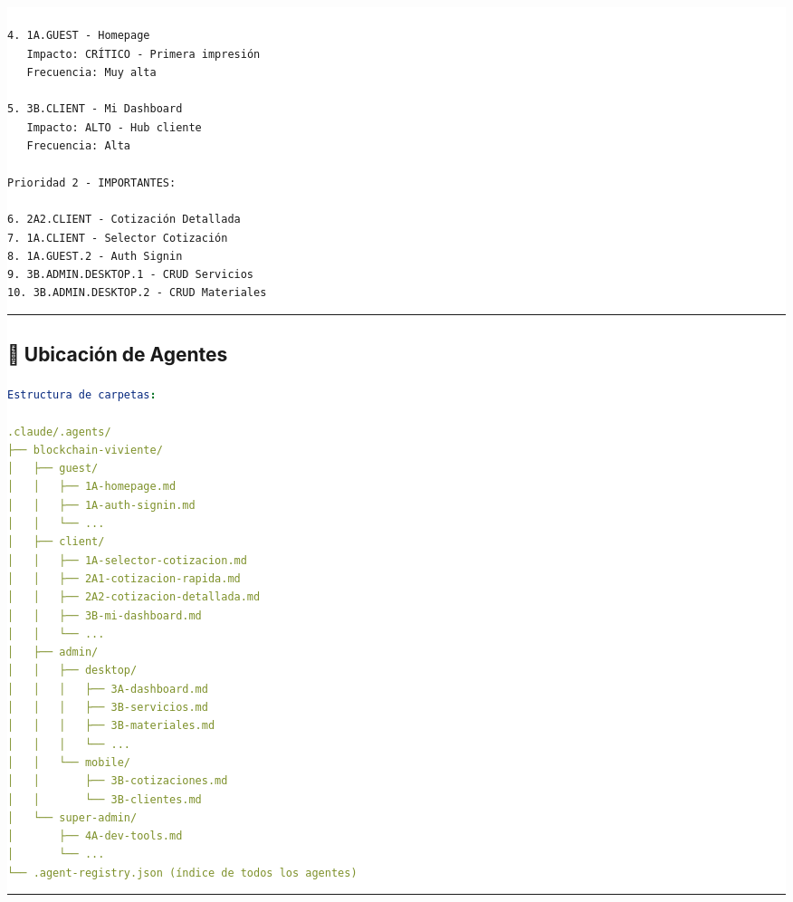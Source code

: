 ```

4. 1A.GUEST - Homepage
   Impacto: CRÍTICO - Primera impresión
   Frecuencia: Muy alta

5. 3B.CLIENT - Mi Dashboard
   Impacto: ALTO - Hub cliente
   Frecuencia: Alta

Prioridad 2 - IMPORTANTES:

6. 2A2.CLIENT - Cotización Detallada
7. 1A.CLIENT - Selector Cotización
8. 1A.GUEST.2 - Auth Signin
9. 3B.ADMIN.DESKTOP.1 - CRUD Servicios
10. 3B.ADMIN.DESKTOP.2 - CRUD Materiales
```

---

## 📁 Ubicación de Agentes

```yaml
Estructura de carpetas:

.claude/.agents/
├── blockchain-viviente/
│   ├── guest/
│   │   ├── 1A-homepage.md
│   │   ├── 1A-auth-signin.md
│   │   └── ...
│   ├── client/
│   │   ├── 1A-selector-cotizacion.md
│   │   ├── 2A1-cotizacion-rapida.md
│   │   ├── 2A2-cotizacion-detallada.md
│   │   ├── 3B-mi-dashboard.md
│   │   └── ...
│   ├── admin/
│   │   ├── desktop/
│   │   │   ├── 3A-dashboard.md
│   │   │   ├── 3B-servicios.md
│   │   │   ├── 3B-materiales.md
│   │   │   └── ...
│   │   └── mobile/
│   │       ├── 3B-cotizaciones.md
│   │       └── 3B-clientes.md
│   └── super-admin/
│       ├── 4A-dev-tools.md
│       └── ...
└── .agent-registry.json (índice de todos los agentes)
```

---